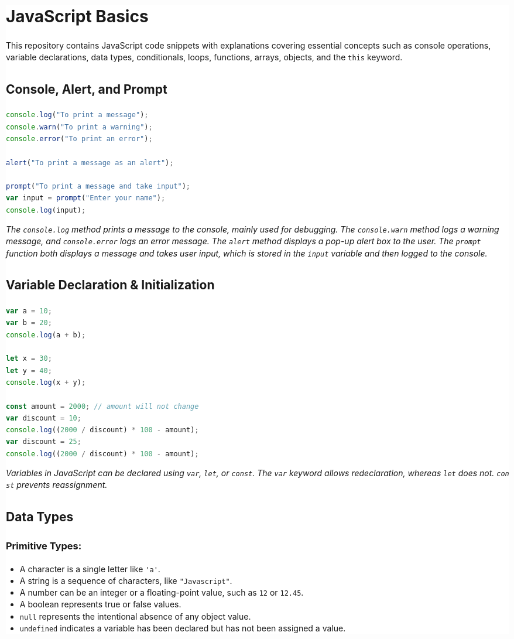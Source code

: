 # JavaScript Basics

This repository contains JavaScript code snippets with explanations covering essential concepts such as console operations, variable declarations, data types, conditionals, loops, functions, arrays, objects, and the `this` keyword.

## Console, Alert, and Prompt

```js
console.log("To print a message");
console.warn("To print a warning");
console.error("To print an error");

alert("To print a message as an alert");

prompt("To print a message and take input");
var input = prompt("Enter your name");
console.log(input);
```
*The `console.log` method prints a message to the console, mainly used for debugging. The `console.warn` method logs a warning message, and `console.error` logs an error message. The `alert` method displays a pop-up alert box to the user. The `prompt` function both displays a message and takes user input, which is stored in the `input` variable and then logged to the console.*

## Variable Declaration & Initialization

```js
var a = 10;
var b = 20;
console.log(a + b);

let x = 30;
let y = 40;
console.log(x + y);

const amount = 2000; // amount will not change
var discount = 10;
console.log((2000 / discount) * 100 - amount);
var discount = 25;
console.log((2000 / discount) * 100 - amount);
```
*Variables in JavaScript can be declared using `var`, `let`, or `const`. The `var` keyword allows redeclaration, whereas `let` does not. `const` prevents reassignment.*

## Data Types

### Primitive Types:
- A character is a single letter like `'a'`.
- A string is a sequence of characters, like `"Javascript"`.
- A number can be an integer or a floating-point value, such as `12` or `12.45`.
- A boolean represents true or false values.
- `null` represents the intentional absence of any object value.
- `undefined` indicates a variable has been declared but has not been assigned a value.
